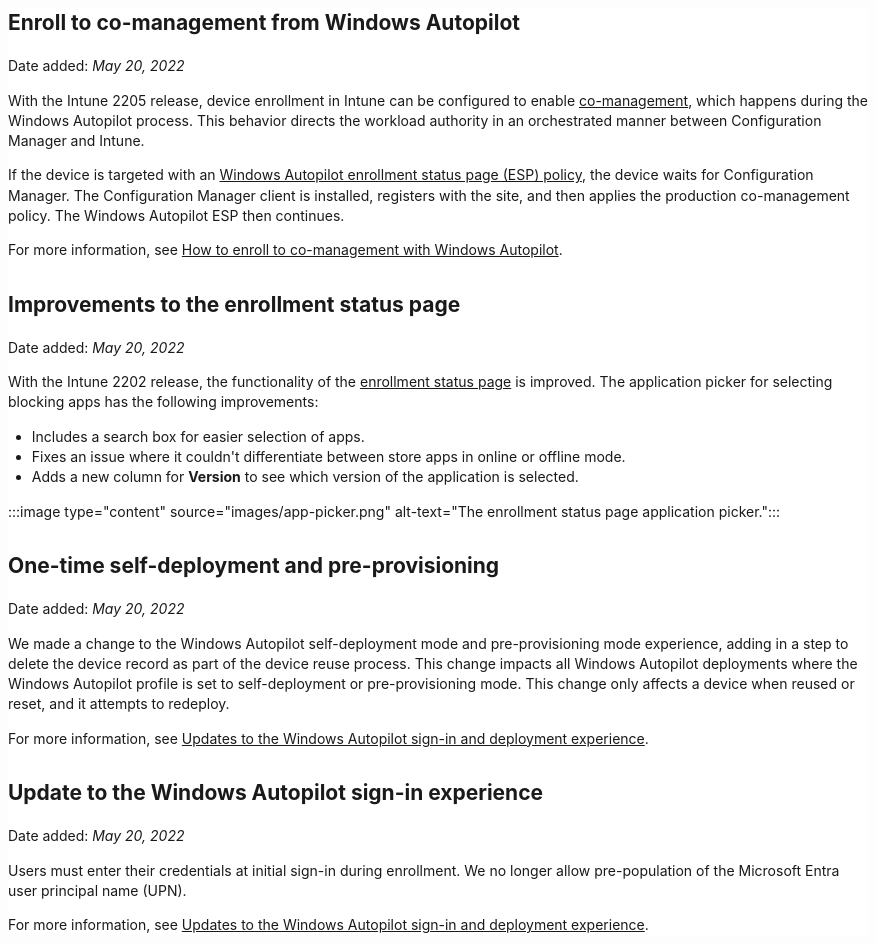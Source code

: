 ## Enroll to co-management from Windows Autopilot 

Date added: *May 20, 2022*

With the Intune 2205 release, device enrollment in Intune can be configured to enable [co-management](/mem/configmgr/comanage/overview), which happens during the Windows Autopilot process. This behavior directs the workload authority in an orchestrated manner between Configuration Manager and Intune.

If the device is targeted with an [Windows Autopilot enrollment status page (ESP) policy](/mem/intune-service/enrollment/windows-enrollment-status), the device waits for Configuration Manager. The Configuration Manager client is installed, registers with the site, and then applies the production co-management policy. The Windows Autopilot ESP then continues.

For more information, see [How to enroll to co-management with Windows Autopilot](/mem/configmgr/comanage/autopilot-enrollment).

## Improvements to the enrollment status page 

Date added: *May 20, 2022*

With the Intune 2202 release, the functionality of the [enrollment status page](enrollment-status.md) is improved. The application picker for selecting blocking apps has the following improvements:

- Includes a search box for easier selection of apps.
- Fixes an issue where it couldn't differentiate between store apps in online or offline mode.
- Adds a new column for **Version** to see which version of the application is selected.

:::image type="content" source="images/app-picker.png" alt-text="The enrollment status page application picker.":::

## One-time self-deployment and pre-provisioning 

Date added: *May 20, 2022*

We made a change to the Windows Autopilot self-deployment mode and pre-provisioning mode experience, adding in a step to delete the device record as part of the device reuse process. This change impacts all Windows Autopilot deployments where the Windows Autopilot profile is set to self-deployment or pre-provisioning mode. This change only affects a device when reused or reset, and it attempts to redeploy.

For more information, see [Updates to the Windows Autopilot sign-in and deployment experience](https://techcommunity.microsoft.com/t5/intune-customer-success/updates-to-the-windows-autopilot-sign-in-and-deployment/ba-p/2848452).

## Update to the Windows Autopilot sign-in experience 

Date added: *May 20, 2022*

Users must enter their credentials at initial sign-in during enrollment. We no longer allow pre-population of the Microsoft Entra user principal name (UPN).

For more information, see [Updates to the Windows Autopilot sign-in and deployment experience](https://techcommunity.microsoft.com/t5/intune-customer-success/updates-to-the-windows-autopilot-sign-in-and-deployment/ba-p/2848452).
